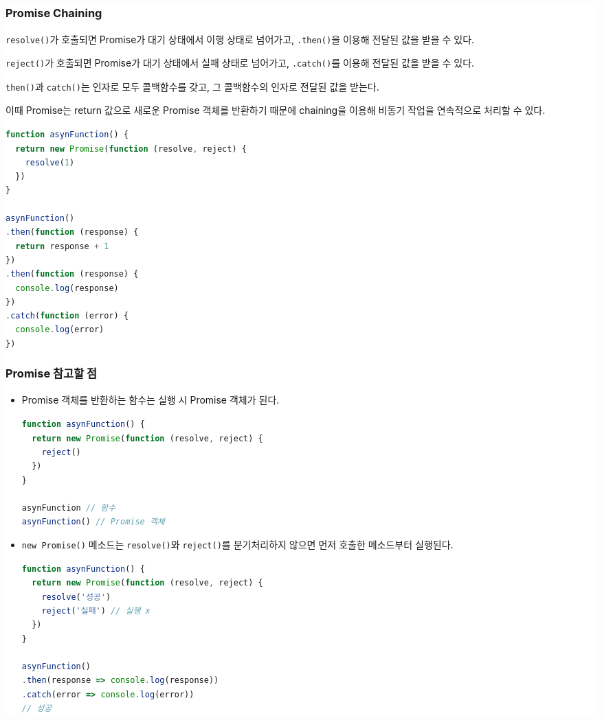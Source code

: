### Promise Chaining

`resolve()`가 호출되면 Promise가 대기 상태에서 이행 상태로 넘어가고, `.then()`을 이용해 전달된 값을 받을 수 있다.

`reject()`가 호출되면 Promise가 대기 상태에서 실패 상태로 넘어가고, `.catch()`를 이용해 전달된 값을 받을 수 있다.

`then()`과 `catch()`는 인자로 모두 콜백함수를 갖고, 그 콜백함수의 인자로 전달된 값을 받는다.

이때 Promise는 return 값으로 새로운 Promise 객체를 반환하기 때문에 chaining을 이용해 비동기 작업을 연속적으로 처리할 수 있다.

```js
function asynFunction() {
  return new Promise(function (resolve, reject) {
    resolve(1)
  })
}

asynFunction()
.then(function (response) {
  return response + 1
})
.then(function (response) {
  console.log(response)
})
.catch(function (error) {
  console.log(error)
})
```

### Promise 참고할 점

- Promise 객체를 반환하는 함수는 실행 시 Promise 객체가 된다.
  ```js
  function asynFunction() {
    return new Promise(function (resolve, reject) {
      reject()
    })
  }

  asynFunction // 함수
  asynFunction() // Promise 객체
  ```

- `new Promise()` 메소드는 `resolve()`와 `reject()`를 분기처리하지 않으면 먼저 호출한 메소드부터 실행된다.
  ```js
  function asynFunction() {
    return new Promise(function (resolve, reject) {
      resolve('성공')
      reject('실패') // 실행 x
    })
  }
  
  asynFunction()
  .then(response => console.log(response))
  .catch(error => console.log(error))
  // 성공
  ```
